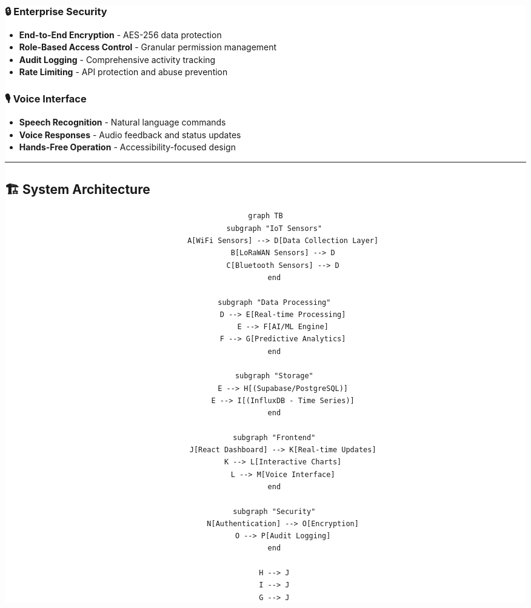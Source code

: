 ### 🔒 **Enterprise Security**
- **End-to-End Encryption** - AES-256 data protection
- **Role-Based Access Control** - Granular permission management
- **Audit Logging** - Comprehensive activity tracking
- **Rate Limiting** - API protection and abuse prevention

### 🎙️ **Voice Interface**
- **Speech Recognition** - Natural language commands
- **Voice Responses** - Audio feedback and status updates
- **Hands-Free Operation** - Accessibility-focused design

---

## 🏗️ System Architecture

<div align="center">

```mermaid
graph TB
    subgraph "IoT Sensors"
        A[WiFi Sensors] --> D[Data Collection Layer]
        B[LoRaWAN Sensors] --> D
        C[Bluetooth Sensors] --> D
    end
    
    subgraph "Data Processing"
        D --> E[Real-time Processing]
        E --> F[AI/ML Engine]
        F --> G[Predictive Analytics]
    end
    
    subgraph "Storage"
        E --> H[(Supabase/PostgreSQL)]
        E --> I[(InfluxDB - Time Series)]
    end
    
    subgraph "Frontend"
        J[React Dashboard] --> K[Real-time Updates]
        K --> L[Interactive Charts]
        L --> M[Voice Interface]
    end
    
    subgraph "Security"
        N[Authentication] --> O[Encryption]
        O --> P[Audit Logging]
    end
    
    H --> J
    I --> J
    G --> J
```
